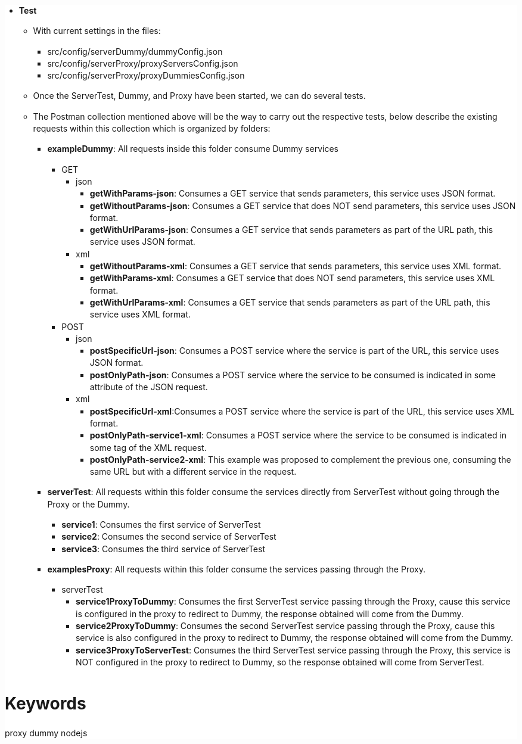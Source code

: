 - **Test**
  - With current settings in the files:
    - src/config/serverDummy/dummyConfig.json
    - src/config/serverProxy/proxyServersConfig.json
    - src/config/serverProxy/proxyDummiesConfig.json

  - Once the ServerTest, Dummy, and Proxy have been started, we can do several tests.
  - The Postman collection mentioned above will be the way to carry out the respective tests, below describe the existing requests within this collection which is organized by folders:

    - **exampleDummy**: All requests inside this folder consume Dummy services
      - GET
        - json
          - **getWithParams-json**: Consumes a GET service that sends parameters, this service uses JSON format.
          - **getWithoutParams-json**: Consumes a GET service that does NOT send parameters, this service uses JSON format.
          - **getWithUrlParams-json**: Consumes a GET service that sends parameters as part of the URL path, this service uses JSON format.
        - xml
          - **getWithoutParams-xml**: Consumes a GET service that sends parameters, this service uses XML format.
          - **getWithParams-xml**: Consumes a GET service that does NOT send parameters, this service uses XML format.
          - **getWithUrlParams-xml**: Consumes a GET service that sends parameters as part of the URL path, this service uses XML format.
      - POST
        - json
          - **postSpecificUrl-json**: Consumes a POST service where the service is part of the URL, this service uses JSON format.
          - **postOnlyPath-json**: Consumes a POST service where the service to be consumed is indicated in some attribute of the JSON request.
        - xml
          - **postSpecificUrl-xml**:Consumes a POST service where the service is part of the URL, this service uses XML format.
          - **postOnlyPath-service1-xml**: Consumes a POST service where the service to be consumed is indicated in some tag of the XML request.
          - **postOnlyPath-service2-xml**: This example was proposed to complement the previous one, consuming the same URL but with a different service in the request.

    - **serverTest**: All requests within this folder consume the services directly from ServerTest without going through the Proxy or the Dummy.
      - **service1**: Consumes the first service of ServerTest
      - **service2**: Consumes the second service of ServerTest
      - **service3**: Consumes the third service of ServerTest

    - **examplesProxy**: All requests within this folder consume the services passing through the Proxy.
      - serverTest
        - **service1ProxyToDummy**: Consumes the first ServerTest service passing through the Proxy, cause this service is configured in the proxy to redirect to Dummy, the response obtained will come from the Dummy.
        - **service2ProxyToDummy**: Consumes the second ServerTest service passing through the Proxy, cause this service is also configured in the proxy to redirect to Dummy, the response obtained will come from the Dummy.
        - **service3ProxyToServerTest**: Consumes the third ServerTest service passing through the Proxy, this service is NOT configured in the proxy to redirect to Dummy, so the response obtained will come from ServerTest.


# Keywords
proxy dummy nodejs




